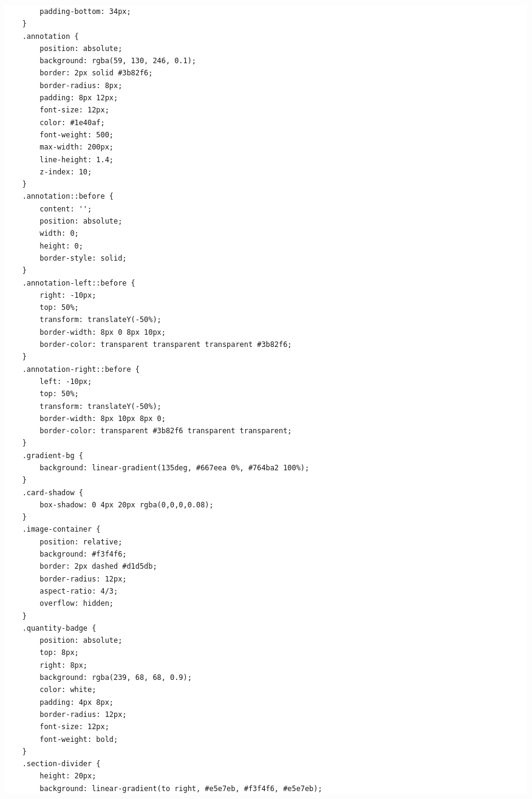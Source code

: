            padding-bottom: 34px;
        }
        .annotation {
            position: absolute;
            background: rgba(59, 130, 246, 0.1);
            border: 2px solid #3b82f6;
            border-radius: 8px;
            padding: 8px 12px;
            font-size: 12px;
            color: #1e40af;
            font-weight: 500;
            max-width: 200px;
            line-height: 1.4;
            z-index: 10;
        }
        .annotation::before {
            content: '';
            position: absolute;
            width: 0;
            height: 0;
            border-style: solid;
        }
        .annotation-left::before {
            right: -10px;
            top: 50%;
            transform: translateY(-50%);
            border-width: 8px 0 8px 10px;
            border-color: transparent transparent transparent #3b82f6;
        }
        .annotation-right::before {
            left: -10px;
            top: 50%;
            transform: translateY(-50%);
            border-width: 8px 10px 8px 0;
            border-color: transparent #3b82f6 transparent transparent;
        }
        .gradient-bg {
            background: linear-gradient(135deg, #667eea 0%, #764ba2 100%);
        }
        .card-shadow {
            box-shadow: 0 4px 20px rgba(0,0,0,0.08);
        }
        .image-container {
            position: relative;
            background: #f3f4f6;
            border: 2px dashed #d1d5db;
            border-radius: 12px;
            aspect-ratio: 4/3;
            overflow: hidden;
        }
        .quantity-badge {
            position: absolute;
            top: 8px;
            right: 8px;
            background: rgba(239, 68, 68, 0.9);
            color: white;
            padding: 4px 8px;
            border-radius: 12px;
            font-size: 12px;
            font-weight: bold;
        }
        .section-divider {
            height: 20px;
            background: linear-gradient(to right, #e5e7eb, #f3f4f6, #e5e7eb);